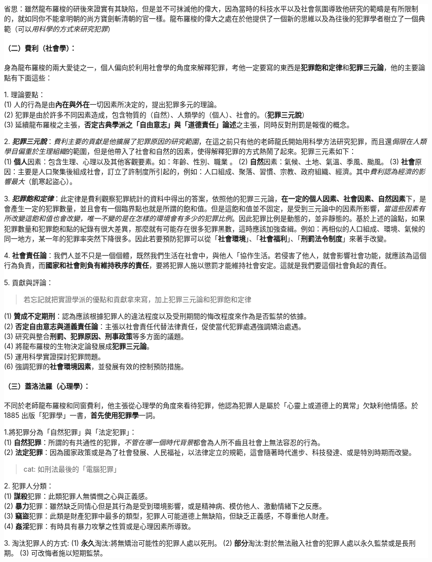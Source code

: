 省思：雖然龍布羅梭的研後來證實有其缺陷，但是並不可抹滅他的偉大，因為當時的科技水平以及社會氛圍導致他研究的範疇是有所限制的，就如同你不能拿明朝的尚方寶劍斬清朝的官一樣。龍布羅梭的偉大之處在於他提供了一個新的思維以及為往後的犯罪學者樹立了一個典範（可以*用科學的方式來研究犯罪*）

#### （二）費利（社會學）： 

身為龍布羅梭的兩大愛徒之一，個人偏向於利用社會學的角度來解釋犯罪，考他一定要寫的東西是**犯罪飽和定律**和**犯罪三元論**，他的主要論點有下面這些：<br>

1\. 理論要點：<br>
(1) 人的行為是由**內在與外在**一切因素所决定的，提出犯罪多元的理論。<br>
(2) 犯罪是由於許多不同因素造成，包含物質的（自然）、人類學的（個人）、社會的。（**犯罪三元說**）<br>
(3) 延續龍布羅梭之主張，**否定古典學派之「自由意志」與「道德責任」論述**之主張，同時反對刑罰是報復的概念。<br>

2\. ***犯罪三元說***：*費利主要的貢獻是他擴展了犯罪原因的研究範圍*，在這之前只有他的老師龍氏開始用科學方法研究犯罪，而且還*侷限在人類學目偏重於生理組織*的範圍，但是他帶入了社會和自然的因素，使得解釋犯罪的方式熱鬧了起來。犯罪三元素如下：<br>
(1) **個人**因素：包含生理、心理以及其他客觀要素。如：年齡、性別、職業
。
(2) **自然**因素：氣候、土地、氣溫、季風、颱風。
(3) **社會**原因：主要是人口聚集後組成社會，訂立了許制度所引起的，例如：人口組成、聚落、習慣、宗教、政府組織、經濟。其中*費利認為經濟的影響最大*（飢寒起盜心）。

3\. ***犯罪飽和定律***：此定律是費利觀察犯罪統計的資料中得出的答案，依照他的犯罪三元論，**在一定的個人因素、社會因素、自然因素**下，是會產生一定的犯罪數量，並且會有一個臨界點也就是所謂的飽和值。但是這飽和值並不固定，是受到三元論中的因素所影響，*當這些因素有所改變這飽和值也會改變，唯一不變的是在怎樣的環境會有多少的犯罪比例*。因此犯罪比例是動態的，並非靜態的。基於上述的論點，如果犯罪數量和犯罪飽和點的紀錄有很大差異，那麼就有可能存在很多犯罪黑數，這時應該加強查緝。例如：再相似的人口組成、環境、氣候的同一地方，某一年的犯罪率突然下降很多。因此若要預防犯罪可以從「**社會環境**」、「**社會福利**」、「**刑罰法令制度**」來著手改變。

4\. **社會責任論**：我們人並不只是一個個體，既然我們生活在社會中，與他人「協作生活。若侵害了他人，就會影響社會功能，就應該為這個行為負責，而**國家和社會則負有維持秩序的責任**，要將犯罪人施以懲罰才能維持社會安定。這就是我們要這個社會負起的責任。

5\. 貢獻與評論：

> 若忘記就把實證學派的優點和貢獻拿來寫，加上犯罪三元論和犯罪飽和定律

(1) **贊成不定期刑**：認為應該根據犯罪人的違法程度以及受刑期間的悔改程度來作為是否監禁的依據。<br>
(2) **否定自由意志與道義責任論**：主張以社會責任代替法律責任，促使當代犯罪處遇強調矯治處遇。<br>
(3) 研究與整合**刑罰、犯罪原因、刑事政策**等多方面的議題。<br>
(4) 將龍布羅梭的生物決定論發展成**犯罪三元論**。<br>
(5) 運用科學實證探討犯罪問題。<br>
(6) 強調犯罪的**社會環境因素**，並發展有效的控制預防措施。

#### （三）蓋洛法羅（心理學）：

不同於老師龍布羅梭和同窗費利，他主張從心理學的角度來看待犯罪，他認為犯罪人是屬於「心靈上或道德上的異常」欠缺利他情感。於 1885 出版「犯罪學」一書，**首先使用犯罪學**一詞。

1.將犯罪分為「自然犯罪」與「法定犯罪」：<br>
(1) **自然犯罪**：所謂的有共通性的犯罪，*不管在哪一個時代背景*都會為人所不齒且社會上無法容忍的行為。<br>
(2) **法定犯罪**：因為國家政策或是為了社會發展、人民福祉，以法律定立的規範，這會隨著時代進步、科技發達、或是特別時期而改變。<br>

> cat: 如刑法最後的「電腦犯罪」


2\. 犯罪人分類：<br>
(1) **謀殺**犯罪：此類犯罪人無憐憫之心與正義感。<br>
(2) **暴力**犯罪：雖然缺乏同情心但是其行為是受到環境影響，或是精神病、模仿他人、激動情緒下之反應。<br>
(3) **竊盜**犯罪：此類是財產犯罪中最多的類型，犯罪人可能道德上無缺陷，但缺乏正義感，不尊重他人財產。<br>
(4) **姦淫**犯罪：有時具有暴力攻擊之性質或是心理因素所導致。

3\. 淘汰犯罪人的方式:
(1) **永久**淘汰:將無矯治可能性的犯罪人處以死刑。
(2) **部分**淘汰:對於無法融入社會的犯罪人處以永久監禁或是長刑期。
(3) 可改悔者施以短期監禁。

